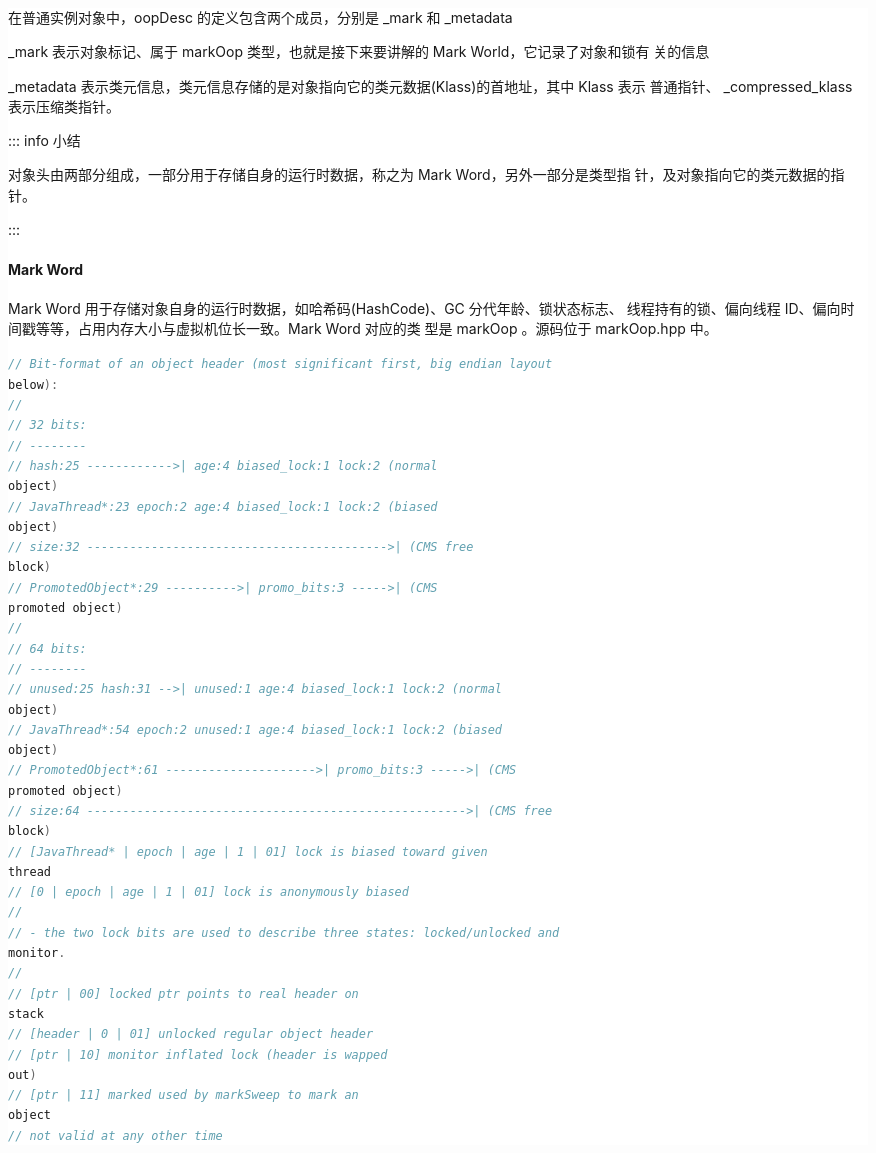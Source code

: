 在普通实例对象中，oopDesc 的定义包含两个成员，分别是 _mark 和 _metadata

_mark 表示对象标记、属于 markOop 类型，也就是接下来要讲解的 Mark World，它记录了对象和锁有
关的信息

_metadata 表示类元信息，类元信息存储的是对象指向它的类元数据(Klass)的首地址，其中 Klass 表示
普通指针、 _compressed_klass 表示压缩类指针。

::: info 小结

对象头由两部分组成，一部分用于存储自身的运行时数据，称之为 Mark Word，另外一部分是类型指
针，及对象指向它的类元数据的指针。

:::

#### Mark Word

Mark Word 用于存储对象自身的运行时数据，如哈希码(HashCode)、GC 分代年龄、锁状态标志、 线程持有的锁、偏向线程 ID、偏向时间戳等等，占用内存大小与虚拟机位长一致。Mark Word 对应的类 型是 markOop 。源码位于 markOop.hpp 中。

```C
// Bit-format of an object header (most significant first, big endian layout
below):
//
// 32 bits:
// --------
// hash:25 ------------>| age:4 biased_lock:1 lock:2 (normal
object)
// JavaThread*:23 epoch:2 age:4 biased_lock:1 lock:2 (biased
object)
// size:32 ------------------------------------------>| (CMS free
block)
// PromotedObject*:29 ---------->| promo_bits:3 ----->| (CMS
promoted object)
//
// 64 bits:
// --------
// unused:25 hash:31 -->| unused:1 age:4 biased_lock:1 lock:2 (normal
object)
// JavaThread*:54 epoch:2 unused:1 age:4 biased_lock:1 lock:2 (biased
object)
// PromotedObject*:61 --------------------->| promo_bits:3 ----->| (CMS
promoted object)
// size:64 ----------------------------------------------------->| (CMS free
block)
// [JavaThread* | epoch | age | 1 | 01] lock is biased toward given
thread
// [0 | epoch | age | 1 | 01] lock is anonymously biased
//
// - the two lock bits are used to describe three states: locked/unlocked and
monitor.
//
// [ptr | 00] locked ptr points to real header on
stack
// [header | 0 | 01] unlocked regular object header
// [ptr | 10] monitor inflated lock (header is wapped
out)
// [ptr | 11] marked used by markSweep to mark an
object
// not valid at any other time
```
